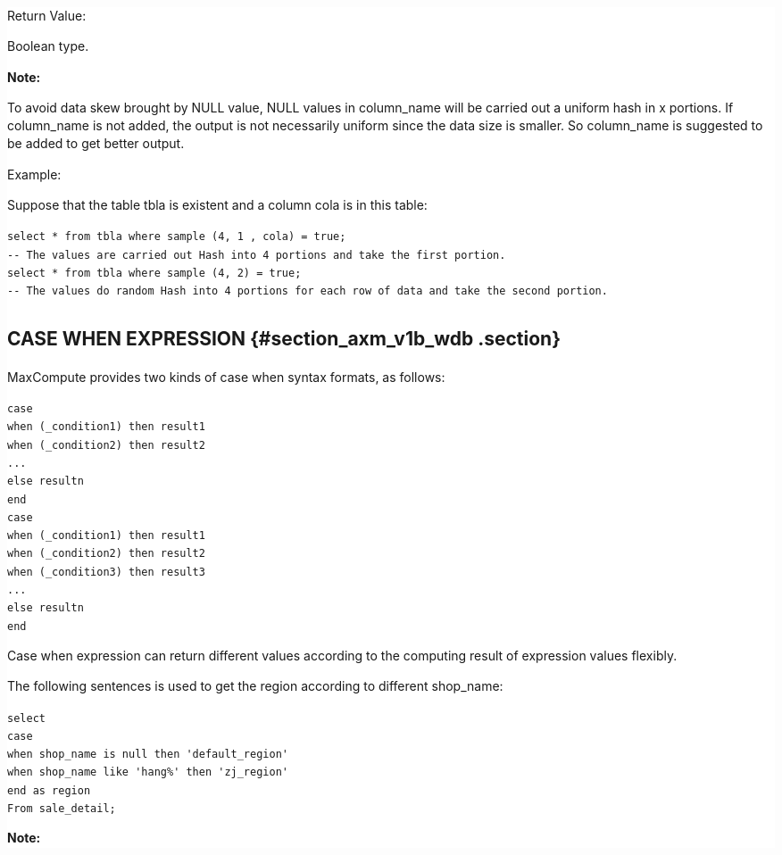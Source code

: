 Return Value:

Boolean type.

**Note:** 

To avoid data skew brought by NULL value, NULL values in column\_name will be carried out a uniform hash in x portions. If column\_name is not added, the output is not necessarily uniform since the data size is smaller. So column\_name is suggested to be added to get better output.

Example:

Suppose that the table tbla is existent and a column cola is in this table:

```
select * from tbla where sample (4, 1 , cola) = true;
-- The values are carried out Hash into 4 portions and take the first portion.
select * from tbla where sample (4, 2) = true;
-- The values do random Hash into 4 portions for each row of data and take the second portion.
```

## CASE WHEN EXPRESSION {#section_axm_v1b_wdb .section}

MaxCompute provides two kinds of case when syntax formats, as follows:

```
case
when (_condition1) then result1
when (_condition2) then result2
...
else resultn
end
case
when (_condition1) then result1
when (_condition2) then result2
when (_condition3) then result3
...
else resultn
end
```

Case when expression can return different values according to the computing result of expression values flexibly.

The following sentences is used to get the region according to different shop\_name:

```
select
case
when shop_name is null then 'default_region'
when shop_name like 'hang%' then 'zj_region'
end as region
From sale_detail;
```

**Note:** 
